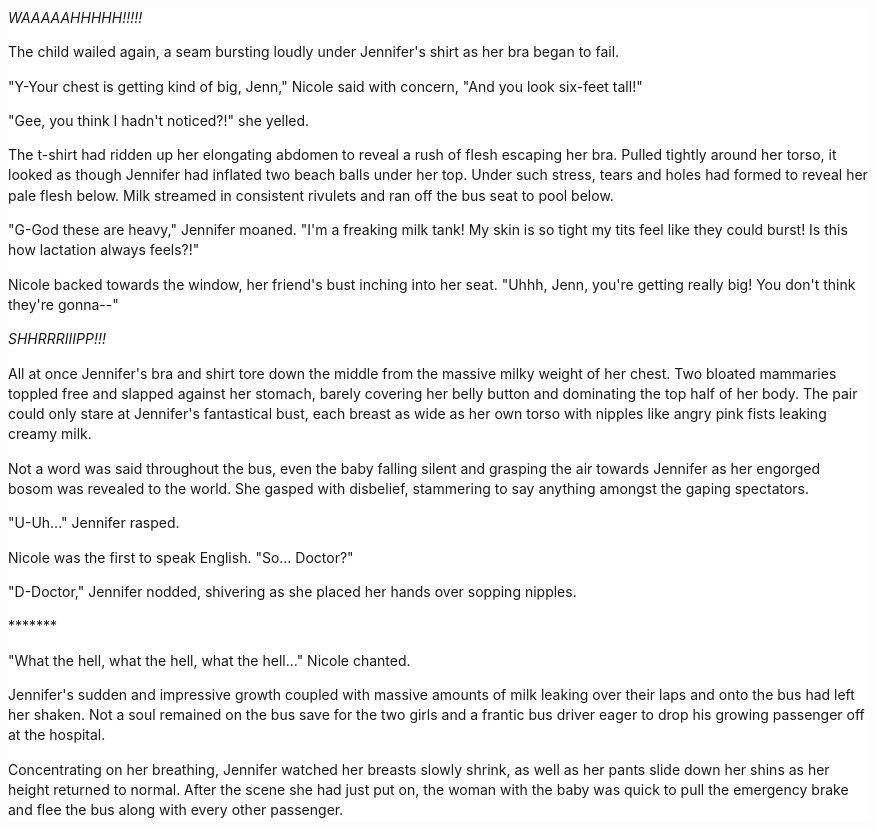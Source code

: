 *WAAAAAHHHHH!!!!!*

The child wailed again, a seam bursting loudly under Jennifer's shirt as
her bra began to fail.

"Y-Your chest is getting kind of big, Jenn," Nicole said with concern,
"And you look six-feet tall!"

"Gee, you think I hadn't noticed?!" she yelled.

The t-shirt had ridden up her elongating abdomen to reveal a rush of
flesh escaping her bra. Pulled tightly around her torso, it looked as
though Jennifer had inflated two beach balls under her top. Under such
stress, tears and holes had formed to reveal her pale flesh below. Milk
streamed in consistent rivulets and ran off the bus seat to pool below.

"G-God these are heavy," Jennifer moaned. "I'm a freaking milk tank! My
skin is so tight my tits feel like they could burst! Is this how
lactation always feels?!"

Nicole backed towards the window, her friend's bust inching into her
seat. "Uhhh, Jenn, you're getting really big! You don't think they're
gonna\--"

*SHHRRRIIIPP!!!*

All at once Jennifer's bra and shirt tore down the middle from the
massive milky weight of her chest. Two bloated mammaries toppled free
and slapped against her stomach, barely covering her belly button and
dominating the top half of her body. The pair could only stare at
Jennifer's fantastical bust, each breast as wide as her own torso with
nipples like angry pink fists leaking creamy milk.

Not a word was said throughout the bus, even the baby falling silent and
grasping the air towards Jennifer as her engorged bosom was revealed to
the world. She gasped with disbelief, stammering to say anything amongst
the gaping spectators.

"U-Uh..." Jennifer rasped.

Nicole was the first to speak English. "So... Doctor?"

"D-Doctor," Jennifer nodded, shivering as she placed her hands over
sopping nipples.

\*\*\*\*\*\*\*

"What the hell, what the hell, what the hell..." Nicole chanted.

Jennifer's sudden and impressive growth coupled with massive amounts of
milk leaking over their laps and onto the bus had left her shaken. Not a
soul remained on the bus save for the two girls and a frantic bus driver
eager to drop his growing passenger off at the hospital.

Concentrating on her breathing, Jennifer watched her breasts slowly
shrink, as well as her pants slide down her shins as her height returned
to normal. After the scene she had just put on, the woman with the baby
was quick to pull the emergency brake and flee the bus along with every
other passenger.
